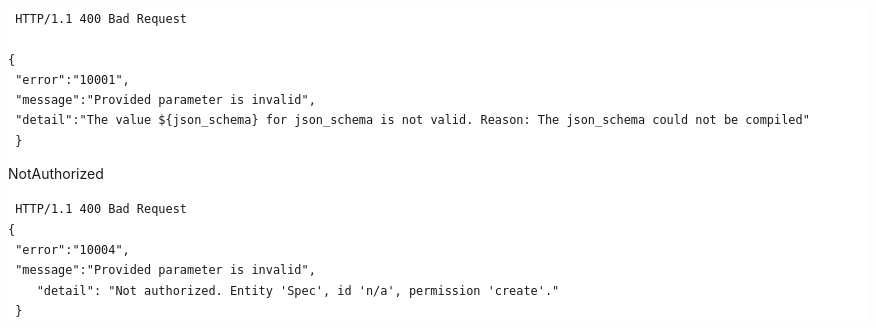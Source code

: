 ```
 HTTP/1.1 400 Bad Request

{
 "error":"10001",
 "message":"Provided parameter is invalid",
 "detail":"The value ${json_schema} for json_schema is not valid. Reason: The json_schema could not be compiled"
 }
```
NotAuthorized

```
 HTTP/1.1 400 Bad Request
{
 "error":"10004",
 "message":"Provided parameter is invalid",
    "detail": "Not authorized. Entity 'Spec', id 'n/a', permission 'create'."
 }
```


